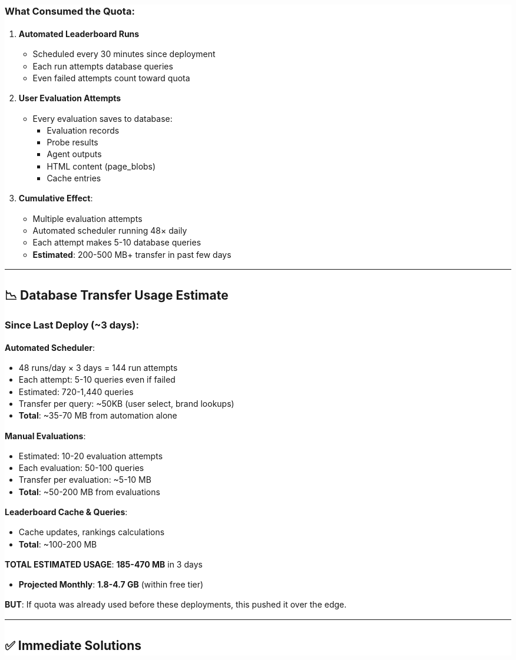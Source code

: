 ### What Consumed the Quota:

1. **Automated Leaderboard Runs**
   - Scheduled every 30 minutes since deployment
   - Each run attempts database queries
   - Even failed attempts count toward quota

2. **User Evaluation Attempts**
   - Every evaluation saves to database:
     - Evaluation records
     - Probe results
     - Agent outputs
     - HTML content (page_blobs)
     - Cache entries

3. **Cumulative Effect**:
   - Multiple evaluation attempts
   - Automated scheduler running 48× daily
   - Each attempt makes 5-10 database queries
   - **Estimated**: 200-500 MB+ transfer in past few days

---

## 📉 Database Transfer Usage Estimate

### Since Last Deploy (~3 days):

**Automated Scheduler**:
- 48 runs/day × 3 days = 144 run attempts
- Each attempt: 5-10 queries even if failed
- Estimated: 720-1,440 queries
- Transfer per query: ~50KB (user select, brand lookups)
- **Total**: ~35-70 MB from automation alone

**Manual Evaluations**:
- Estimated: 10-20 evaluation attempts
- Each evaluation: 50-100 queries
- Transfer per evaluation: ~5-10 MB
- **Total**: ~50-200 MB from evaluations

**Leaderboard Cache & Queries**:
- Cache updates, rankings calculations
- **Total**: ~100-200 MB

**TOTAL ESTIMATED USAGE**: **185-470 MB** in 3 days
- **Projected Monthly**: **1.8-4.7 GB** (within free tier)

**BUT**: If quota was already used before these deployments, this pushed it over the edge.

---

## ✅ Immediate Solutions
